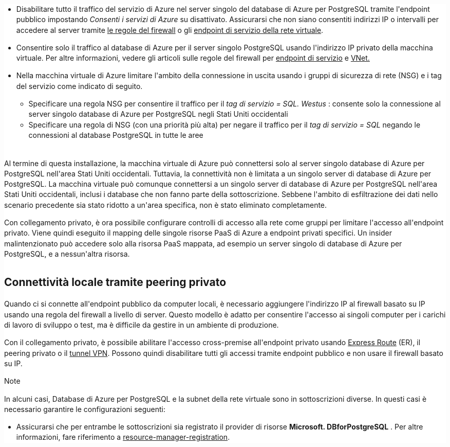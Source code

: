 * Disabilitare tutto il traffico del servizio di Azure nel server singolo del database di Azure per PostgreSQL tramite l'endpoint pubblico impostando *Consenti i servizi di Azure* su disattivato. Assicurarsi che non siano consentiti indirizzi IP o intervalli per accedere al server tramite [le regole del firewall](https://docs.microsoft.com/azure/postgresql/concepts-firewall-rules) o gli [endpoint di servizio della rete virtuale](https://docs.microsoft.com/azure/postgresql/concepts-data-access-and-security-vnet).

* Consentire solo il traffico al database di Azure per il server singolo PostgreSQL usando l'indirizzo IP privato della macchina virtuale. Per altre informazioni, vedere gli articoli sulle regole del firewall per [endpoint di servizio](concepts-data-access-and-security-vnet.md) e [VNet.](howto-manage-vnet-using-portal.md)

* Nella macchina virtuale di Azure limitare l'ambito della connessione in uscita usando i gruppi di sicurezza di rete (NSG) e i tag del servizio come indicato di seguito.

    * Specificare una regola NSG per consentire il traffico per il *tag di servizio = SQL. Westus* : consente solo la connessione al server singolo database di Azure per PostgreSQL negli Stati Uniti occidentali
    * Specificare una regola di NSG (con una priorità più alta) per negare il traffico per il *tag di servizio = SQL* negando le connessioni al database PostgreSQL in tutte le aree</br></br>

Al termine di questa installazione, la macchina virtuale di Azure può connettersi solo al server singolo database di Azure per PostgreSQL nell'area Stati Uniti occidentali. Tuttavia, la connettività non è limitata a un singolo server di database di Azure per PostgreSQL. La macchina virtuale può comunque connettersi a un singolo server di database di Azure per PostgreSQL nell'area Stati Uniti occidentali, inclusi i database che non fanno parte della sottoscrizione. Sebbene l'ambito di esfiltrazione dei dati nello scenario precedente sia stato ridotto a un'area specifica, non è stato eliminato completamente.</br>

Con collegamento privato, è ora possibile configurare controlli di accesso alla rete come gruppi per limitare l'accesso all'endpoint privato. Viene quindi eseguito il mapping delle singole risorse PaaS di Azure a endpoint privati specifici. Un insider malintenzionato può accedere solo alla risorsa PaaS mappata, ad esempio un server singolo di database di Azure per PostgreSQL, e a nessun'altra risorsa.

## <a name="on-premises-connectivity-over-private-peering"></a>Connettività locale tramite peering privato

Quando ci si connette all'endpoint pubblico da computer locali, è necessario aggiungere l'indirizzo IP al firewall basato su IP usando una regola del firewall a livello di server. Questo modello è adatto per consentire l'accesso ai singoli computer per i carichi di lavoro di sviluppo o test, ma è difficile da gestire in un ambiente di produzione.

Con il collegamento privato, è possibile abilitare l'accesso cross-premise all'endpoint privato usando [Express Route](https://azure.microsoft.com/services/expressroute/) (ER), il peering privato o il [tunnel VPN](https://docs.microsoft.com/azure/vpn-gateway/). Possono quindi disabilitare tutti gli accessi tramite endpoint pubblico e non usare il firewall basato su IP.

> [!NOTE]
> In alcuni casi, Database di Azure per PostgreSQL e la subnet della rete virtuale sono in sottoscrizioni diverse. In questi casi è necessario garantire le configurazioni seguenti:
> - Assicurarsi che per entrambe le sottoscrizioni sia registrato il provider di risorse **Microsoft. DBforPostgreSQL** . Per altre informazioni, fare riferimento a [resource-manager-registration][resource-manager-portal].


[resource-manager-portal]: ../azure-resource-manager/management/resource-providers-and-types.md